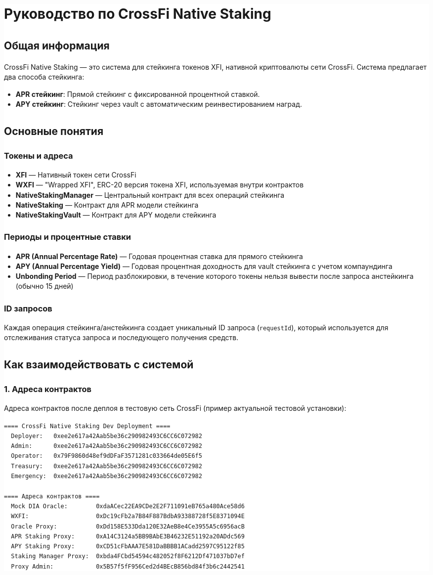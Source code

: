 # Руководство по CrossFi Native Staking

## Общая информация

CrossFi Native Staking — это система для стейкинга токенов XFI, нативной криптовалюты сети CrossFi. Система предлагает два способа стейкинга:

- **APR стейкинг**: Прямой стейкинг с фиксированной процентной ставкой.
- **APY стейкинг**: Стейкинг через vault с автоматическим реинвестированием наград.

## Основные понятия

### Токены и адреса

- **XFI** — Нативный токен сети CrossFi
- **WXFI** — "Wrapped XFI", ERC-20 версия токена XFI, используемая внутри контрактов
- **NativeStakingManager** — Центральный контракт для всех операций стейкинга
- **NativeStaking** — Контракт для APR модели стейкинга
- **NativeStakingVault** — Контракт для APY модели стейкинга

### Периоды и процентные ставки

- **APR (Annual Percentage Rate)** — Годовая процентная ставка для прямого стейкинга
- **APY (Annual Percentage Yield)** — Годовая процентная доходность для vault стейкинга с учетом компаундинга
- **Unbonding Period** — Период разблокировки, в течение которого токены нельзя вывести после запроса анстейкинга (обычно 15 дней)

### ID запросов

Каждая операция стейкинга/анстейкинга создает уникальный ID запроса (`requestId`), который используется для отслеживания статуса запроса и последующего получения средств.

## Как взаимодействовать с системой

### 1. Адреса контрактов

Адреса контрактов после деплоя в тестовую сеть CrossFi (пример актуальной тестовой установки):

```
==== CrossFi Native Staking Dev Deployment ====
  Deployer:   0xee2e617a42Aab5be36c290982493C6CC6C072982
  Admin:      0xee2e617a42Aab5be36c290982493C6CC6C072982
  Operator:   0x79F9860d48ef9dDFaF3571281c033664de05E6f5
  Treasury:   0xee2e617a42Aab5be36c290982493C6CC6C072982
  Emergency:  0xee2e617a42Aab5be36c290982493C6CC6C072982
  
==== Адреса контрактов ====
  Mock DIA Oracle:        0xdaACec22EA9CDe2E2F711091eB765a480Ace58d6
  WXFI:                   0xDc19cFb2a7B84F887BdbA93388728f5E8371094E
  Oracle Proxy:           0xDd158E533Dda120E32AeB8e4Ce3955A5c6956acB
  APR Staking Proxy:      0xA14C3124a5BB9BAbE3B46232E51192a20ADdc569
  APY Staking Proxy:      0xCD51cFbAAA7E581DaBBBB1ACadd2597C95122f85
  Staking Manager Proxy:  0xbda4FCbd54594c482052f8F6212Df471037bD7ef
  Proxy Admin:            0x5B57f5fF956Ced2d4BEcB856bd84f3b6c2442541
```
